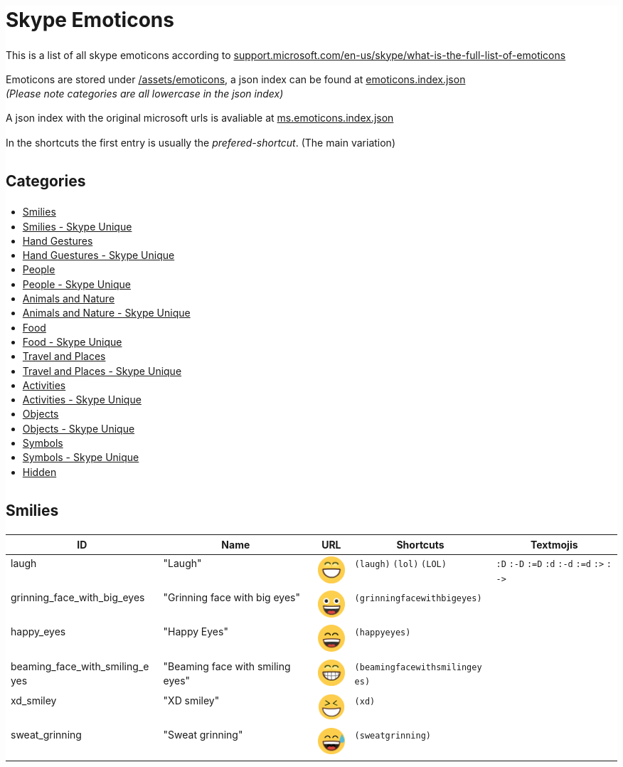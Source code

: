 # Skype Emoticons
This is a list of all skype emoticons according to [support.microsoft.com/en-us/skype/what-is-the-full-list-of-emoticons](https://support.microsoft.com/en-us/skype/what-is-the-full-list-of-emoticons-01af0c65-529f-4a4d-8e3a-a393033a359a)

Emoticons are stored under [/assets/emoticons](https://github.com/sbamboo/SkypeExportViewer/tree/main/assets/emoticons), a json index can be found at [emoticons.index.json](https://github.com/sbamboo/SkypeExportViewer/blob/main/assets/emoticons.index.json)<br>
<i>(Please note categories are all lowercase in the json index)</i>

A json index with the original microsoft urls is avaliable at [ms.emoticons.index.json](https://github.com/sbamboo/SkypeExportViewer/blob/main/assets/ms.emoticons.index.json)

In the shortcuts the first entry is usually the *prefered-shortcut*. (The main variation)

## Categories
- [Smilies](#smilies)
- [Smilies - Skype Unique](#smilies---skype-unique)
- [Hand Gestures](#hand-gestures)
- [Hand Guestures - Skype Unique](#hand-guestures---skype-unique)
- [People](#people)
- [People - Skype Unique](#people---skype-unique)
- [Animals and Nature](#animals-and-nature)
- [Animals and Nature - Skype Unique](#animals-and-nature---skype-unique)
- [Food](#food)
- [Food - Skype Unique](#food---skype-unique)
- [Travel and Places](#travel-and-places)
- [Travel and Places - Skype Unique](#travel-and-places---skype-unique)
- [Activities](#activities)
- [Activities - Skype Unique](#activities---skype-unique)
- [Objects](#objects)
- [Objects - Skype Unique](#objects---skype-unique)
- [Symbols](#symbols)
- [Symbols - Skype Unique](#symbols---skype-unique)
- [Hidden](#hidden)

## Smilies

| ID | Name | URL | Shortcuts | Textmojis |
|----|------|-----|-----------|-----------|
| laugh | "Laugh" | ![Laugh](https://github.com/sbamboo/SkypeExportViewer/blob/main/assets/emoticons/laugh_40x40.gif) | `(laugh)` `(lol)` `(LOL)` | `:D` `:-D` `:=D` `:d` `:-d` `:=d` `:>` `:->` |
| grinning_face_with_big_eyes | "Grinning face with big eyes" | ![Grinning face with big eyes](https://github.com/sbamboo/SkypeExportViewer/blob/main/assets/emoticons/grinning_face_with_big_eyes_40x40.gif) | `(grinningfacewithbigeyes)` |  |
| happy_eyes | "Happy Eyes" | ![Happy Eyes](https://github.com/sbamboo/SkypeExportViewer/blob/main/assets/emoticons/happy_eyes_40x40.gif) | `(happyeyes)` |  |
| beaming_face_with_smiling_eyes | "Beaming face with smiling eyes" | ![Beaming face with smiling eyes](https://github.com/sbamboo/SkypeExportViewer/blob/main/assets/emoticons/beaming_face_with_smiling_eyes_40x40.gif) | `(beamingfacewithsmilingeyes)` |  |
| xd_smiley | "XD smiley" | ![XD smiley](https://github.com/sbamboo/SkypeExportViewer/blob/main/assets/emoticons/xd_smiley_40x40.gif) | `(xd)` |  |
| sweat_grinning | "Sweat grinning" | ![Sweat grinning](https://github.com/sbamboo/SkypeExportViewer/blob/main/assets/emoticons/sweat_grinning_40x40.gif) | `(sweatgrinning)` |  |